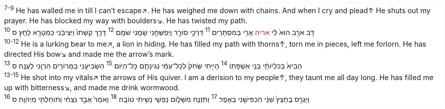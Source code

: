 <td style="vertical-align:top;" width="53%">
<div class="english">
<sup>7-9</sup>&nbsp;He has walled me in
till I can’t escape&#x2197;.
He has weighed me down with chains.
And when I cry and plead↑
He shuts out my prayer.
He has blocked my way with boulders&#x2198;.
He has twisted my path.
</div></td></tr>


<tr><td style="vertical-align:top;" width="46%">
<div class="liturgy"><span lang="he">
<sup>10</sup> דֹּ֣ב אֹרֵ֥ב הוּא֙ לִ֔י
<font color="brown">אריה</font> אֲרִ֖י בְּמִסְתָּרִֽים׃
<sup>11</sup> דְּרָכַ֥י סוֹרֵ֛ר וַֽיְפַשְּׁחֵ֖נִי 
שָׂמַ֥נִי שֹׁמֵֽם׃
<sup>12</sup> דָּרַ֤ךְ קַשְׁתוֹ֙ 
וַיַּצִּיבֵ֔נִי כַּמַּטָּרָ֖א לַחֵֽץ׃ ס
</span></div></td>
 
<td style="vertical-align:top;" width="53%">
<div class="english">
<sup>10-12</sup>&nbsp;He is a lurking bear to me&#x2197;,
a lion in hiding.
He has filled my path with thorns↑,
torn me in pieces, left me forlorn.
He has directed His bow&#x2198;
and made me the arrow’s mark.
</div></td></tr>


<tr><td style="vertical-align:top;" width="46%">
<div class="liturgy"><span lang="he">
<sup>13</sup> הֵבִיא֙ בְּכִלְיוֹתָ֔י
בְּנֵ֖י אַשְׁפָּתֽוֹ׃
<sup>14</sup> הָיִ֤יתִי שְּׂחֹק֙ לְכָל־עַמִּ֔י
נְגִינָתָ֖ם כָּל־הַיּֽוֹם׃
<sup>15</sup> הִשְׂבִּיעַ֥נִי בַמְּרוֹרִ֖ים 
הִרְוַ֥נִי לַעֲנָֽה׃ ס
</span></div></td>
 
<td style="vertical-align:top;" width="53%">
<div class="english">
<sup>13-15</sup>&nbsp;He shot into my vitals&#x2197;
the arrows of His quiver.
I am a derision to my people↑,
they taunt me all day long.
He has filled me up with bitterness&#x2198;,
and made me drink wormwood.
</div></td></tr>


<tr><td style="vertical-align:top;" width="46%">
<div class="liturgy"><span lang="he">
<sup>16</sup> וַיַּגְרֵ֤ס בֶּֽחָצָץ֙ שִׁנָּ֔י
הִכְפִּישַׁ֖נִי בָּאֵֽפֶר׃
<sup>17</sup> וַתִּזְנַ֧ח מִשָּׁל֛וֹם
נַפְשִׁ֖י נָשִׁ֥יתִי טוֹבָֽה׃
<sup>18</sup> וָאֹמַר֙ אָבַ֣ד נִצְחִ֔י
וְתוֹחַלְתִּ֖י מֵיְהוָֽה׃ ס
</span></div></td>
 